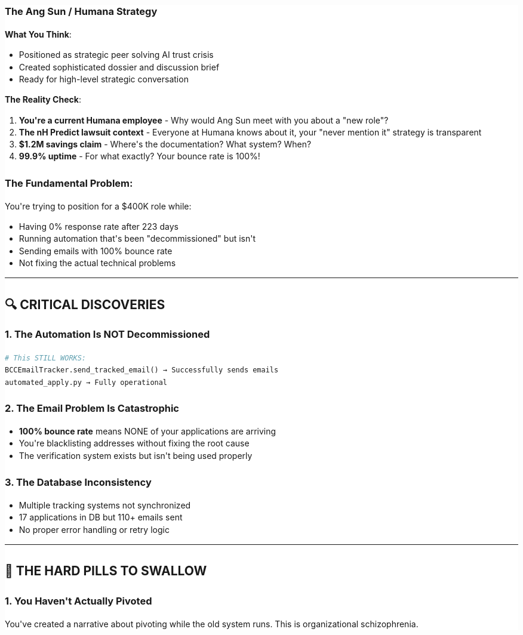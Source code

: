 ### The Ang Sun / Humana Strategy

**What You Think**:
- Positioned as strategic peer solving AI trust crisis
- Created sophisticated dossier and discussion brief
- Ready for high-level strategic conversation

**The Reality Check**:
1. **You're a current Humana employee** - Why would Ang Sun meet with you about a "new role"?
2. **The nH Predict lawsuit context** - Everyone at Humana knows about it, your "never mention it" strategy is transparent
3. **$1.2M savings claim** - Where's the documentation? What system? When?
4. **99.9% uptime** - For what exactly? Your bounce rate is 100%!

### The Fundamental Problem:
You're trying to position for a $400K role while:
- Having 0% response rate after 223 days
- Running automation that's been "decommissioned" but isn't
- Sending emails with 100% bounce rate
- Not fixing the actual technical problems

---

## 🔍 CRITICAL DISCOVERIES

### 1. The Automation Is NOT Decommissioned
```python
# This STILL WORKS:
BCCEmailTracker.send_tracked_email() → Successfully sends emails
automated_apply.py → Fully operational
```

### 2. The Email Problem Is Catastrophic
- **100% bounce rate** means NONE of your applications are arriving
- You're blacklisting addresses without fixing the root cause
- The verification system exists but isn't being used properly

### 3. The Database Inconsistency
- Multiple tracking systems not synchronized
- 17 applications in DB but 110+ emails sent
- No proper error handling or retry logic

---

## 💊 THE HARD PILLS TO SWALLOW

### 1. You Haven't Actually Pivoted
You've created a narrative about pivoting while the old system runs. This is organizational schizophrenia.
